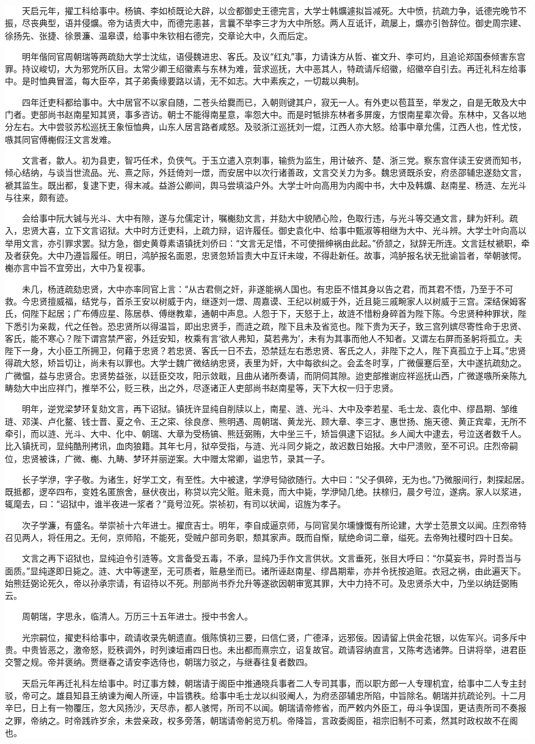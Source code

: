 　　天启元年，擢工科给事中。杨镐、李如桢既论大辟，以佥都御史王德完言，大学士韩爌遽拟旨减死。大中愤，抗疏力争，诋德完晚节不振，尽丧典型，语并侵爌。帝为诘责大中，而德完恚甚，言曩不举李三才为大中所怒。两人互诋讦，疏屡上，爌亦引咎辞位。御史周宗建、徐扬先、张捷、徐景濂、温皋谟，给事中朱钦相右德完，交章论大中，久而后定。

　　明年偕同官周朝瑞等两疏劾大学士沈纮，语侵魏进忠、客氏。及议“红丸”事，力请诛方从哲、崔文升、李可灼，且追论郑国泰倾害东宫罪。持议峻切，大为邪党所仄目。太常少卿王绍徽素与东林为难，营求巡抚，大中恶其人，特疏请斥绍徽，绍徽卒自引去。再迁礼科左给事中。是时恤典冒滥，每大臣卒，其子弟夤缘要路以请，无不如志。大中素疾之，一切裁以典制。

　　四年迁吏科都给事中。大中居官不以家自随，二苍头给爨而已，入朝则键其户，寂无一人。有外吏以苞苴至，举发之，自是无敢及大中门者。吏部尚书赵南星知其贤，事多咨访。朝士不能得南星意，率怨大中。而是时牴排东林者多屏废，方恨南星辈次骨。东林中，又各以地分左右。大中尝驳苏松巡抚王象恒恤典，山东人居言路者咸怒。及驳浙江巡抚刘一焜，江西人亦大怒。给事中章允儒，江西人也，性尤忮，嗾其同官傅櫆假汪文言发难。

　　文言者，歙人。初为县吏，智巧任术，负侠气。于玉立遣入京刺事，输赀为监生，用计破齐、楚、浙三党。察东宫伴读王安贤而知书，倾心结纳，与谈当世流品。光、熹之际，外廷倚刘一燝，而安居中以次行诸善政，文言交关力为多。魏忠贤既杀安，府丞邵辅忠遂劾文言，褫其监生。既出都，复逮下吏，得末减。益游公卿间，舆马尝填溢户外。大学士叶向高用为内阁中书，大中及韩爌、赵南星、杨涟、左光斗与往来，颇有迹。

　　会给事中阮大铖与光斗、大中有隙，遂与允儒定计，嘱櫆劾文言，并劾大中貌陋心险，色取行违，与光斗等交通文言，肆为奸利。疏入，忠贤大喜，立下文言诏狱。大中时方迁吏科，上疏力辩，诏许履任。御史袁化中、给事中甄淑等相继为大中、光斗辨。大学士叶向高以举用文言，亦引罪求罢。狱方急，御史黄尊素语镇抚刘侨曰：“文言无足惜，不可使搢绅祸由此起。”侨颔之，狱辞无所连。文言廷杖褫职，牵及者获免。大中乃遵旨履任。明日，鸿胪报名面恩，忠贤忽矫旨责大中互讦未竣，不得赴新任。故事，鸿胪报名状无批谕旨者，举朝骇愕。櫆亦言中旨不宜旁出，大中乃复视事。

　　未几，杨涟疏劾忠贤，大中亦率同官上言：“从古君侧之奸，非遂能祸人国也。有忠臣不惜其身以告之君，而其君不悟，乃至于不可救。今忠贤擅威福，结党与，首杀王安以树威于内，继逐刘一燝、周嘉谟、王纪以树威于外，近且毙三戚畹家人以树威于三宫。深结保姆客氏，伺陛下起居；广布傅应星、陈居恭、傅继教辈，通朝中声息。人怨于下，天怒于上，故涟不惜粉身碎首为陛下陈。今忠贤种种罪状，陛下悉引为亲裁，代之任咎。恐忠贤所以得温旨，即出忠贤手，而涟之疏，陛下且未及省览也。陛下贵为天子，致三宫列嫔尽寄性命于忠贤、客氏，能不寒心？陛下谓宫禁严密，外廷安知，枚乘有言‘欲人弗知，莫若弗为’，未有为其事而他人不知者。又谓左右屏而圣躬将孤立。夫陛下一身，大小臣工所拥卫，何藉于忠贤？若忠贤、客氏一日不去，恐禁廷左右悉忠贤、客氏之人，非陛下之人，陛下真孤立于上耳。”忠贤得疏大怒，矫旨切让，尚未有以罪也。大学士魏广微结纳忠贤，表里为奸，大中每欲纠之。会孟冬时享，广微偃蹇后至，大中遂抗疏劾之。广微愠，益与忠贤合。忠贤势益张，以廷臣交攻，阳示敛戢，且曲从诸所奏请，而阴伺其隙。迨吏部推谢应祥巡抚山西，广微遂嗾所亲陈九畴劾大中出应祥门，推举不公，贬三秩，出之外，尽逐诸正人吏部尚书赵南星等，天下大权一归于忠贤。

　　明年，逆党梁梦环复劾文言，再下诏狱。镇抚许显纯自削牍以上，南星、涟、光斗、大中及李若星、毛士龙、袁化中、缪昌期、邹维琏、邓渼、卢化鳌、钱士晋、夏之令、王之寀、徐良彦、熊明遇、周朝瑞、黄龙光、顾大章、李三才、惠世扬、施天德、黄正宾辈，无所不牵引，而以涟、光斗、大中、化中、朝瑞、大章为受杨镐、熊廷弼贿，大中坐三千，矫旨俱逮下诏狱。乡人闻大中逮去，号泣送者数千人。比入镇抚司，显纯酷刑拷讯，血肉狼籍。其年七月，狱卒受指，与涟、光斗同夕毙之，故迟数日始报。大中尸溃败，至不可识。庄烈帝嗣位，忠贤被诛，广微、櫆、九畴、梦环并丽逆案。大中赠太常卿，谥忠节，录其一子。

　　长子学洢，字子敬。为诸生，好学工文，有至性。大中被逮，学洢号恸欲随行。大中曰：“父子俱碎，无为也。”乃微服间行，刺探起居。既抵都，逻卒四布，变姓名匿旅舍，昼伏夜出，称贷以完父赃。赃未竟，而大中毙，学洢恸几绝。扶榇归，晨夕号泣，遂病。家人以浆进，辄麾去，曰：“诏狱中，谁半夜进一浆者？”竟号泣死。崇祯初，有司以状闻，诏旌为孝子。

　　次子学濂，有盛名。举崇祯十六年进士。擢庶吉士。明年，李自成逼京师，与同官吴尔壎慷慨有所论建，大学士范景文以闻。庄烈帝特召见两人，将任用之。无何，京师陷，不能死，受贼户部司务职，颓其家声。既而自惭，赋绝命词二章，缢死。去帝殉社稷时四十日矣。

　　文言之再下诏狱也，显纯迫令引涟等。文言备受五毒，不承，显纯乃手作文言供状。文言垂死，张目大呼曰：“尔莫妄书，异时吾当与面质。”显纯遂即日毙之。涟、大中等逮至，无可质者，赃悬坐而已。诸所诬赵南星、缪昌期辈，亦并令抚按追赃。衣冠之祸，由此遍天下。始熊廷弼论死久，帝以孙承宗请，有诏待以不死。刑部尚书乔允升等遂欲因朝审宽其罪，大中力持不可。及忠贤杀大中，乃坐以纳廷弼贿云。

　　周朝瑞，字思永，临清人。万历三十五年进士。授中书舍人。

　　光宗嗣位，擢吏科给事中，疏请收录先朝遗直。俄陈慎初三要，曰信仁贤，广德泽，远邪佞。因请留上供金花银，以佐军兴。词多斥中贵。中贵皆恶之，激帝怒，贬秩调外，时列谏垣甫四日也。未出都而熹宗立，诏复故官。疏请容纳直言，又陈考选诸弊。日讲将举，进君臣交警之规。帝并褒纳。贾继春之请安李选侍也，朝瑞力驳之，与继春往复者数四。

　　天启元年再迁礼科左给事中。时辽事方棘，朝瑞请于阁臣中推通晓兵事者二人专司其事，而以职方郎一人专理机宜，给事中二人专主封驳，帝可之。雄县知县王纳谏为阉人所诬，中旨镌秩。给事中毛士龙以纠驳阉人，为府丞邵辅忠所陷，中旨除名。朝瑞并抗疏论列。十二月辛巳，日上有一物覆压，忽大风扬沙，天尽赤，都人骇愕，所司不以闻。朝瑞请帝修省，而严敕内外臣工，毋斗争误国，更诘责所司不奏报之罪，帝纳之。时帝践祚岁余，未尝亲政，权多旁落，朝瑞请帝躬览万机。帝降旨，言政委阁臣，祖宗旧制不可紊，然其时政权故不在阁也。

